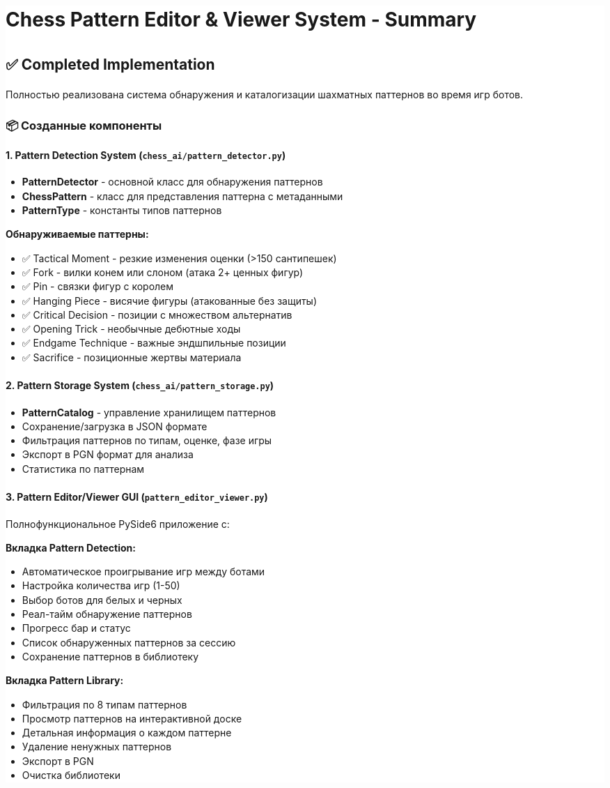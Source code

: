 # Chess Pattern Editor & Viewer System - Summary

## ✅ Completed Implementation

Полностью реализована система обнаружения и каталогизации шахматных паттернов во время игр ботов.

### 📦 Созданные компоненты

#### 1. Pattern Detection System (`chess_ai/pattern_detector.py`)
- **PatternDetector** - основной класс для обнаружения паттернов
- **ChessPattern** - класс для представления паттерна с метаданными
- **PatternType** - константы типов паттернов

**Обнаруживаемые паттерны:**
- ✅ Tactical Moment - резкие изменения оценки (>150 сантипешек)
- ✅ Fork - вилки конем или слоном (атака 2+ ценных фигур)
- ✅ Pin - связки фигур с королем
- ✅ Hanging Piece - висячие фигуры (атакованные без защиты)
- ✅ Critical Decision - позиции с множеством альтернатив
- ✅ Opening Trick - необычные дебютные ходы
- ✅ Endgame Technique - важные эндшпильные позиции
- ✅ Sacrifice - позиционные жертвы материала

#### 2. Pattern Storage System (`chess_ai/pattern_storage.py`)
- **PatternCatalog** - управление хранилищем паттернов
- Сохранение/загрузка в JSON формате
- Фильтрация паттернов по типам, оценке, фазе игры
- Экспорт в PGN формат для анализа
- Статистика по паттернам

#### 3. Pattern Editor/Viewer GUI (`pattern_editor_viewer.py`)
Полнофункциональное PySide6 приложение с:

**Вкладка Pattern Detection:**
- Автоматическое проигрывание игр между ботами
- Настройка количества игр (1-50)
- Выбор ботов для белых и черных
- Реал-тайм обнаружение паттернов
- Прогресс бар и статус
- Список обнаруженных паттернов за сессию
- Сохранение паттернов в библиотеку

**Вкладка Pattern Library:**
- Фильтрация по 8 типам паттернов
- Просмотр паттернов на интерактивной доске
- Детальная информация о каждом паттерне
- Удаление ненужных паттернов
- Экспорт в PGN
- Очистка библиотеки
